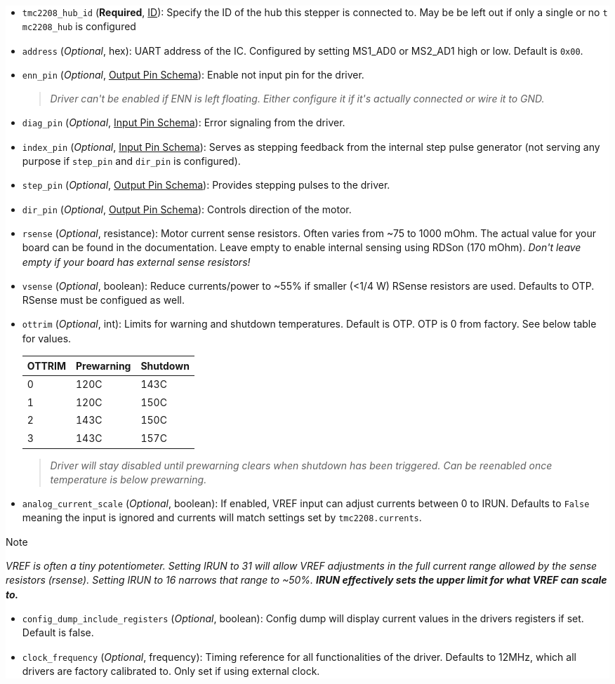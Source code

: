 * `tmc2208_hub_id` (**Required**, [ID][config-id]): Specify the ID of the hub this stepper is connected to. May be be left out if only a single or no `tmc2208_hub` is configured

* `address` (*Optional*, hex): UART address of the IC. Configured by setting MS1_AD0 or MS2_AD1 high or low. Default is `0x00`.

* `enn_pin` (*Optional*, [Output Pin Schema][config-pin]): Enable not input pin for the driver.
    > *Driver can't be enabled if ENN is left floating. Either configure it if it's actually connected or wire it to GND.*

* `diag_pin` (*Optional*, [Input Pin Schema][config-pin]): Error signaling from the driver.

* `index_pin` (*Optional*, [Input Pin Schema][config-pin]): Serves as stepping feedback from the internal step pulse generator (not serving any purpose if `step_pin` and `dir_pin` is configured).

* `step_pin` (*Optional*, [Output Pin Schema][config-pin]): Provides stepping pulses to the driver.

* `dir_pin` (*Optional*, [Output Pin Schema][config-pin]): Controls direction of the motor.

* `rsense` (*Optional*, resistance): Motor current sense resistors. Often varies from ~75 to 1000 mOhm. The actual value for your board can be found in the documentation. Leave empty to enable internal sensing using RDSon (170 mOhm). *Don't leave empty if your board has external sense resistors!*

* `vsense` (*Optional*, boolean): Reduce currents/power to ~55% if smaller (<1/4 W) RSense resistors are used. Defaults to OTP. RSense must be configued as well.

* `ottrim` (*Optional*, int): Limits for warning and shutdown temperatures. Default is OTP. OTP is 0 from factory. See below table for values.
  <table>
    <thead>
      <tr><th>OTTRIM</th><th>Prewarning</th><th>Shutdown</th></tr>
    </thead>
    <tbody>
      <tr><td>0</td><td>120C</td><td>143C</td></tr>
      <tr><td>1</td><td>120C</td><td>150C</td></tr>
      <tr><td>2</td><td>143C</td><td>150C</td></tr>
      <tr><td>3</td><td>143C</td><td>157C</td></tr>
    </tbody>
  </table>

    > *Driver will stay disabled until prewarning clears when shutdown has been triggered. Can be reenabled once temperature is below prewarning.*

* `analog_current_scale` (*Optional*, boolean): If enabled, VREF input can adjust currents between 0 to IRUN. Defaults to `False` meaning the input is ignored and currents will match settings set by `tmc2208.currents`.

> [!NOTE]
*VREF is often a tiny potentiometer. Setting IRUN to 31 will allow VREF adjustments in the full current range allowed by the sense resistors (rsense). Setting IRUN to 16 narrows that range to ~50%. **IRUN effectively sets the upper limit for what VREF can scale to.***

* `config_dump_include_registers` (*Optional*, boolean): Config dump will display current values in the drivers registers if set. Default is false.

* `clock_frequency` (*Optional*, frequency): Timing reference for all functionalities of the driver. Defaults to 12MHz, which all drivers are factory calibrated to. Only set if using external clock.


[datasheet]: <./docs/TMC2202_TMC2208_TMC2224_datasheet_rev1.13.pdf> "Datasheet rev 1.09"
[config-id]: <https://esphome.io/guides/configuration-types#config-id> "ESPHome ID Config Schema"
[config-pin]: <https://esphome.io/guides/configuration-types#config-pin-schema> "ESPHome Pin Config Schema"
[config-templatable]: <https://esphome.io/automations/templates#config-templatable> "Templatable configuration"
[config-time]: <https://esphome.io/guides/configuration-types#config-time> "ESPHome Time Config Schema"
[uart-component]: <https://esphome.io/components/uart.html> "ESPHome UART Config"
[base-stepper-component]: <https://esphome.io/components/stepper/#base-stepper-configuration> "ESPHome Base Stepper Component"
[base-sensor-component]: <https://esphome.io/components/sensor/#config-sensor> "ESPHome Base Sensor Component"
[highfrequencylooprequester]: <https://github.com/esphome/esphome/blob/9713458368dfb9fd9aab8016cfe8c85d77b04887/esphome/core/helpers.h#L609> "HighFrequencyLoopRequester class"
[tmcapi-tmc2208-hwa]: <./tmc2208_api_registers.h> "TMC-API TMC2208 Hardware Abstractions"